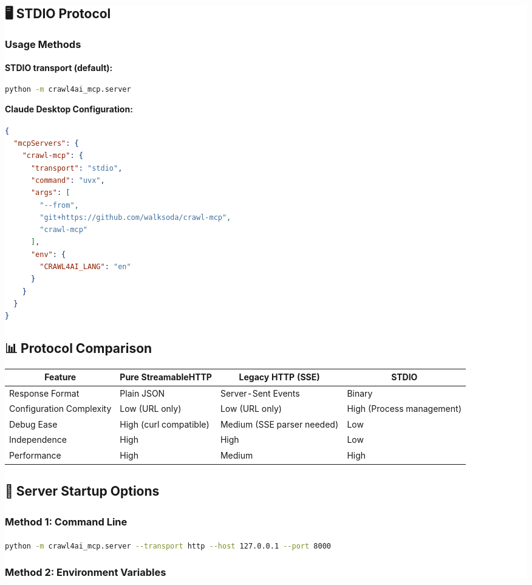 ## 🖥️ STDIO Protocol

### Usage Methods

**STDIO transport (default):**
```bash
python -m crawl4ai_mcp.server
```

**Claude Desktop Configuration:**
```json
{
  "mcpServers": {
    "crawl-mcp": {
      "transport": "stdio",
      "command": "uvx",
      "args": [
        "--from",
        "git+https://github.com/walksoda/crawl-mcp",
        "crawl-mcp"
      ],
      "env": {
        "CRAWL4AI_LANG": "en"
      }
    }
  }
}
```

## 📊 Protocol Comparison

| Feature | Pure StreamableHTTP | Legacy HTTP (SSE) | STDIO |
|---------|---------------------|-------------------|-------|
| Response Format | Plain JSON | Server-Sent Events | Binary |
| Configuration Complexity | Low (URL only) | Low (URL only) | High (Process management) |
| Debug Ease | High (curl compatible) | Medium (SSE parser needed) | Low |
| Independence | High | High | Low |
| Performance | High | Medium | High |

## 🚀 Server Startup Options

### Method 1: Command Line

```bash
python -m crawl4ai_mcp.server --transport http --host 127.0.0.1 --port 8000
```

### Method 2: Environment Variables
